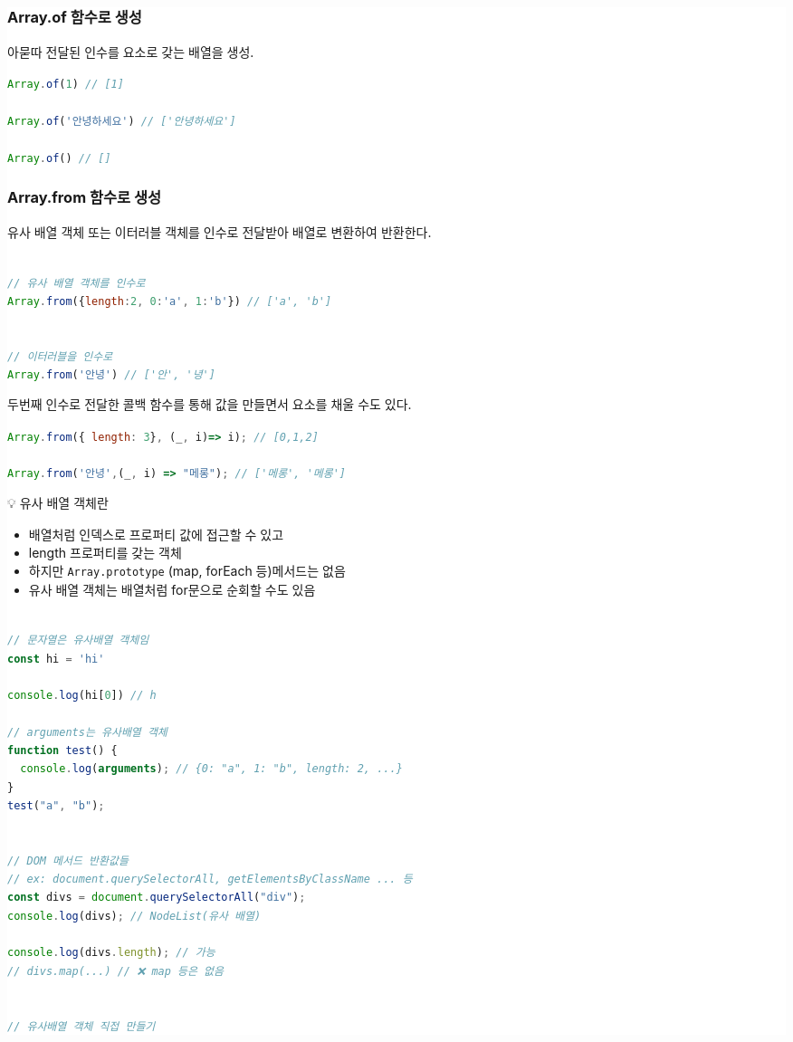 
### Array.of 함수로 생성

아묻따 전달된 인수를 요소로 갖는 배열을 생성.

```js
Array.of(1) // [1]

Array.of('안녕하세요') // ['안녕하세요']

Array.of() // []
```


### Array.from 함수로 생성

유사 배열 객체 또는 이터러블 객체를 인수로 전달받아 
배열로 변환하여 반환한다.

```js

// 유사 배열 객체를 인수로
Array.from({length:2, 0:'a', 1:'b'}) // ['a', 'b']


// 이터러블을 인수로
Array.from('안녕') // ['안', '녕']
```


두번째 인수로 전달한 콜백 함수를 통해 값을 만들면서 요소를 채울 수도 있다.

```js
Array.from({ length: 3}, (_, i)=> i); // [0,1,2]

Array.from('안녕',(_, i) => "메롱"); // ['메롱', '메롱']
```


💡 유사 배열 객체란

- 배열처럼 인덱스로 프로퍼티 값에 접근할 수 있고
- length 프로퍼티를 갖는 객체
- 하지만 `Array.prototype` (map, forEach 등)메서드는 없음
- 유사 배열 객체는 배열처럼 for문으로 순회할 수도 있음

```js

// 문자열은 유사배열 객체임
const hi = 'hi'

console.log(hi[0]) // h

// arguments는 유사배열 객체
function test() {
  console.log(arguments); // {0: "a", 1: "b", length: 2, ...}
}
test("a", "b");


// DOM 메서드 반환값들
// ex: document.querySelectorAll, getElementsByClassName ... 등
const divs = document.querySelectorAll("div");
console.log(divs); // NodeList(유사 배열)

console.log(divs.length); // 가능
// divs.map(...) // ❌ map 등은 없음


// 유사배열 객체 직접 만들기
```